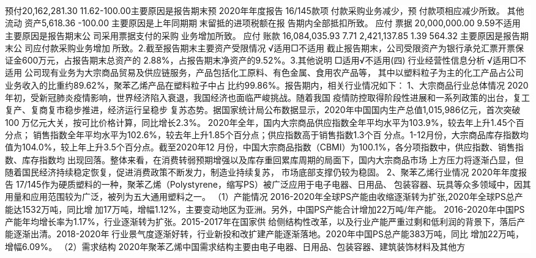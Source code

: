 预付20,162,281.30
11.62-100.00主要原因是报告期末预
2020年年度报告
16/145款项
付款采购业务减少，预
付款项相应减少所致。
其他
流动
资产5,618.36
-100.00
主要原因是上年同期期
末留抵的进项税额在报
告期内全部抵扣所致。
应付
票据
20,000,000.00
9.59不适用
主要原因是报告期末公
司采用票据支付的采购
业务增加所致。
应付
账款
16,084,035.93
7.71
2,421,137.85
1.39
564.32
主要原因是报告期末公
司应付款采购业务增加
所致。2.截至报告期末主要资产受限情况
√适用□不适用
截止报告期末，公司受限资产为银行承兑汇票开票保证金600万元，占报告期末总资产的
2.88%，占报告期末净资产的9.52%。3.其他说明
□适用√不适用(四)
行业经营性信息分析
√适用□不适用
公司现有业务为大宗商品贸易及供应链服务，产品包括化工原料、有色金属、食用农产品等，
其中以塑料粒子为主的化工产品占公司业务收入的比重约89.62%，聚苯乙烯产品在塑料粒子中占
比约99.86%。报告期内，相关行业情况如下：
1、大宗商品行业总体情况
2020年初，受新冠肺炎疫情影响，世界经济陷入衰退，我国经济也面临严峻挑战。随着我国
疫情防控取得阶段性进展和一系列政策的出台，复工复产、复商复市稳步推进，经济运行呈稳步
复苏态势。据国家统计局公布数据显示，2020年中国国内生产总值1,015,986亿元，首次突破100
万亿元大关，按可比价格计算，同比增长2.3%。
2020年全年，国内大宗商品供应指数全年平均水平为103.9%，较去年上升1.45个百分点；
销售指数全年平均水平为102.6%，较去年上升1.85个百分点；供应指数高于销售指数1.3个百
分点。1-12月份，大宗商品库存指数均值为104.0%，较上年上升3.5个百分点。截至2020年12
月份，中国大宗商品指数（CBMI）为100.1%，各分项指数中，供应指数、销售指数、库存指数均
出现回落。整体来看，在消费转弱预期增强以及库存重回累库周期的局面下，国内大宗商品市场
上方压力将逐渐凸显，但随着国民经济持续稳定恢复，促进消费政策不断发力，制造业持续复苏，
市场底部支撑仍较为稳固。
2、聚苯乙烯行业情况
2020年年度报告
17/145作为硬质塑料的一种，聚苯乙烯（Polystyrene，缩写PS）被广泛应用于电子电器、日用品、
包装容器、玩具等众多领域中，因其用量和应用范围较为广泛，被列为五大通用塑料之一。
（1）产能情况
2016-2020年全球PS产能由收缩逐渐转为扩张,2020年全球PS总产能达1532万吨，同比增
加17万吨，增幅1.12%，主要变动地区为亚洲。另外，中国PS产能合计增加22万吨/年产能。
2016-2020年中国PS产能年均增长率为1.17%，行业逐渐转为扩张。2015-2017年在国家供
给侧结构性改革，以及行业产能严重过剩和低利润的背景下，落后产能逐渐出清。2018-2020年
行业景气度逐渐好转，行业新投和改扩建产能逐渐落地。2020年中国PS总产能383万吨，同比
增加22万吨，增幅6.09%。
（2）需求结构
2020年聚苯乙烯中国需求结构主要由电子电器、日用品、包装容器、建筑装饰材料及其他方